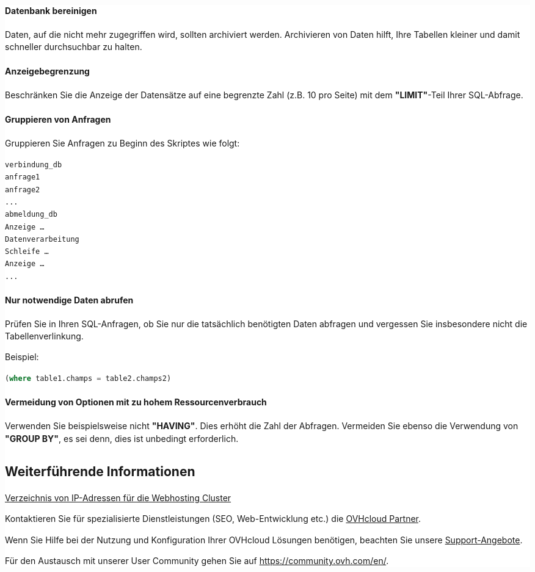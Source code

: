 #### Datenbank bereinigen

Daten, auf die nicht mehr zugegriffen wird, sollten archiviert werden. Archivieren von Daten hilft, Ihre Tabellen kleiner und damit schneller durchsuchbar zu halten.

#### Anzeigebegrenzung

Beschränken Sie die Anzeige der Datensätze auf eine begrenzte Zahl (z.B. 10 pro Seite) mit dem **"LIMIT"**-Teil Ihrer SQL-Abfrage.

#### Gruppieren von Anfragen

Gruppieren Sie Anfragen zu Beginn des Skriptes wie folgt:

```bash
verbindung_db
anfrage1
anfrage2
...
abmeldung_db
Anzeige …
Datenverarbeitung
Schleife …
Anzeige …
...
```

#### Nur notwendige Daten abrufen

Prüfen Sie in Ihren SQL-Anfragen, ob Sie nur die tatsächlich benötigten Daten abfragen und vergessen Sie insbesondere nicht die Tabellenverlinkung.

Beispiel:

```sql
(where table1.champs = table2.champs2)
```

#### Vermeidung von Optionen mit zu hohem Ressourcenverbrauch

Verwenden Sie beispielsweise nicht **"HAVING"**. Dies erhöht die Zahl der Abfragen. Vermeiden Sie ebenso die Verwendung von **"GROUP BY"**, es sei denn, dies ist unbedingt erforderlich.

## Weiterführende Informationen

[Verzeichnis von IP-Adressen für die Webhosting Cluster](/pages/web_cloud/web_hosting/clusters_and_shared_hosting_IP)

Kontaktieren Sie für spezialisierte Dienstleistungen (SEO, Web-Entwicklung etc.) die [OVHcloud Partner](https://partner.ovhcloud.com/de/directory/).

Wenn Sie Hilfe bei der Nutzung und Konfiguration Ihrer OVHcloud Lösungen benötigen, beachten Sie unsere [Support-Angebote](https://www.ovhcloud.com/de/support-levels/).

Für den Austausch mit unserer User Community gehen Sie auf <https://community.ovh.com/en/>.
